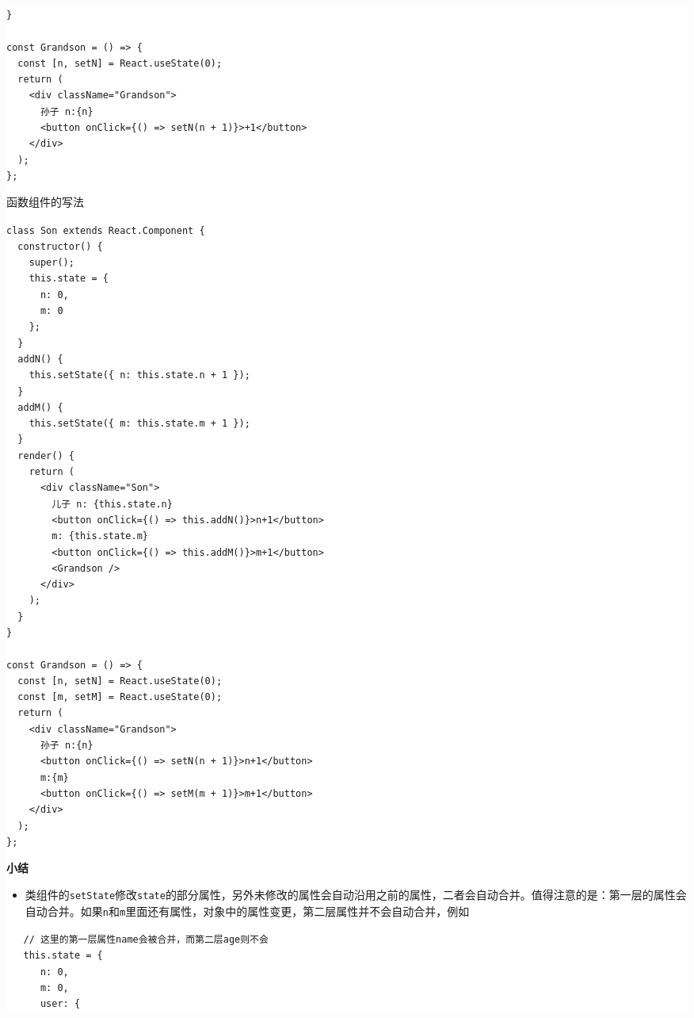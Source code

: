 ```
}

const Grandson = () => {
  const [n, setN] = React.useState(0);
  return (
    <div className="Grandson">
      孙子 n:{n}
      <button onClick={() => setN(n + 1)}>+1</button>
    </div>
  );
};

```
函数组件的写法
```
class Son extends React.Component {
  constructor() {
    super();
    this.state = {
      n: 0,
      m: 0
    };
  }
  addN() {
    this.setState({ n: this.state.n + 1 });
  }
  addM() {
    this.setState({ m: this.state.m + 1 });
  }
  render() {
    return (
      <div className="Son">
        儿子 n: {this.state.n}
        <button onClick={() => this.addN()}>n+1</button>
        m: {this.state.m}
        <button onClick={() => this.addM()}>m+1</button>
        <Grandson />
      </div>
    );
  }
}

const Grandson = () => {
  const [n, setN] = React.useState(0);
  const [m, setM] = React.useState(0);
  return (
    <div className="Grandson">
      孙子 n:{n}
      <button onClick={() => setN(n + 1)}>n+1</button>
      m:{m}
      <button onClick={() => setM(m + 1)}>m+1</button>
    </div>
  );
};
```
**小结**
* 类组件的`setState`修改`state`的部分属性，另外未修改的属性会自动沿用之前的属性，二者会自动合并。值得注意的是：第一层的属性会自动合并。如果`n`和`m`里面还有属性，对象中的属性变更，第二层属性并不会自动合并，例如
```
   // 这里的第一层属性name会被合并，而第二层age则不会
   this.state = {
      n: 0,
      m: 0,
      user: {
```